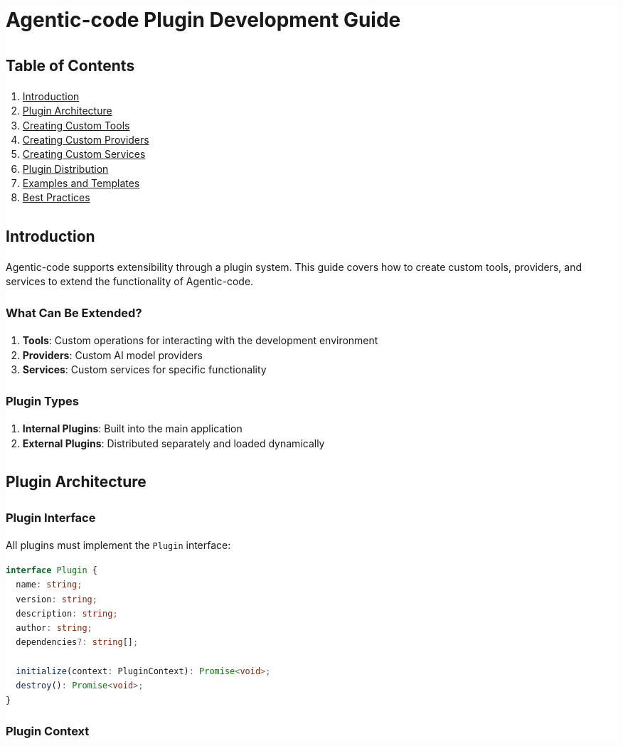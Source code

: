 # Agentic-code Plugin Development Guide

## Table of Contents

1. [Introduction](#introduction)
2. [Plugin Architecture](#plugin-architecture)
3. [Creating Custom Tools](#creating-custom-tools)
4. [Creating Custom Providers](#creating-custom-providers)
5. [Creating Custom Services](#creating-custom-services)
6. [Plugin Distribution](#plugin-distribution)
7. [Examples and Templates](#examples-and-templates)
8. [Best Practices](#best-practices)

## Introduction

Agentic-code supports extensibility through a plugin system. This guide covers how to create custom tools, providers, and services to extend the functionality of Agentic-code.

### What Can Be Extended?

1. **Tools**: Custom operations for interacting with the development environment
2. **Providers**: Custom AI model providers
3. **Services**: Custom services for specific functionality

### Plugin Types

1. **Internal Plugins**: Built into the main application
2. **External Plugins**: Distributed separately and loaded dynamically

## Plugin Architecture

### Plugin Interface

All plugins must implement the `Plugin` interface:

```typescript
interface Plugin {
  name: string;
  version: string;
  description: string;
  author: string;
  dependencies?: string[];
  
  initialize(context: PluginContext): Promise<void>;
  destroy(): Promise<void>;
}
```

### Plugin Context
